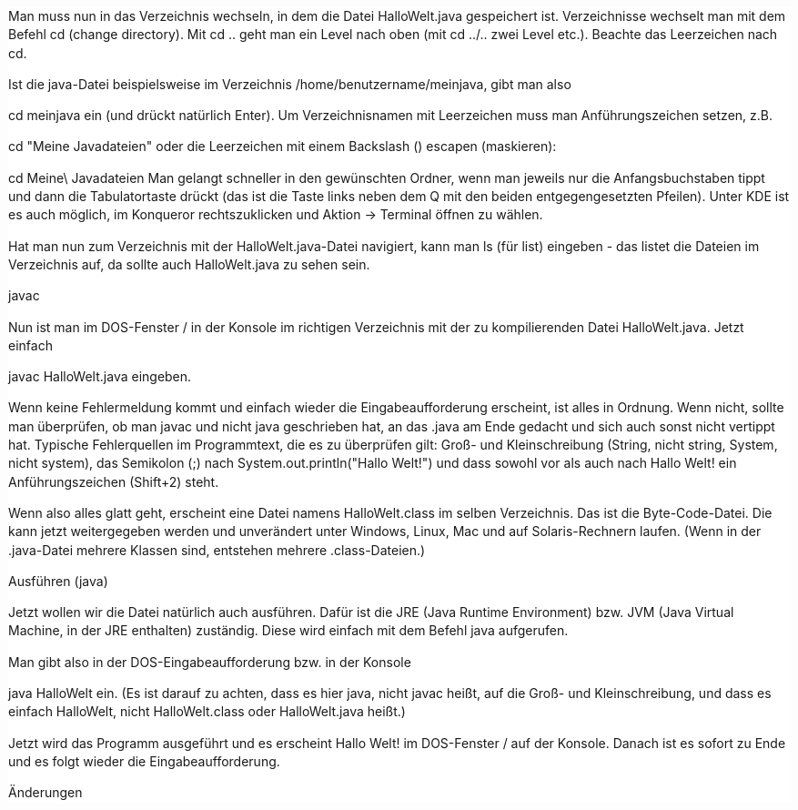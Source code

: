 Man muss nun in das Verzeichnis wechseln, in dem die Datei HalloWelt.java gespeichert ist. Verzeichnisse wechselt man mit dem Befehl cd (change directory). Mit cd .. geht man ein Level nach oben (mit cd ../.. zwei Level etc.). Beachte das Leerzeichen nach cd.

Ist die java-Datei beispielsweise im Verzeichnis /home/benutzername/meinjava, gibt man also

cd meinjava
ein (und drückt natürlich Enter). Um Verzeichnisnamen mit Leerzeichen muss man Anführungszeichen setzen, z.B.

cd "Meine Javadateien"
oder die Leerzeichen mit einem Backslash (\) escapen (maskieren):

cd Meine\ Javadateien
Man gelangt schneller in den gewünschten Ordner, wenn man jeweils nur die Anfangsbuchstaben tippt und dann die Tabulatortaste drückt (das ist die Taste links neben dem Q mit den beiden entgegengesetzten Pfeilen). Unter KDE ist es auch möglich, im Konqueror rechtszuklicken und Aktion -> Terminal öffnen zu wählen.

Hat man nun zum Verzeichnis mit der HalloWelt.java-Datei navigiert, kann man ls (für list) eingeben - das listet die Dateien im Verzeichnis auf, da sollte auch HalloWelt.java zu sehen sein.

javac

Nun ist man im DOS-Fenster / in der Konsole im richtigen Verzeichnis mit der zu kompilierenden Datei HalloWelt.java. Jetzt einfach

javac HalloWelt.java
eingeben.

Wenn keine Fehlermeldung kommt und einfach wieder die Eingabeaufforderung erscheint, ist alles in Ordnung. Wenn nicht, sollte man überprüfen, ob man javac und nicht java geschrieben hat, an das .java am Ende gedacht und sich auch sonst nicht vertippt hat. Typische Fehlerquellen im Programmtext, die es zu überprüfen gilt: Groß- und Kleinschreibung (String, nicht string, System, nicht system), das Semikolon (;) nach System.out.println("Hallo Welt!") und dass sowohl vor als auch nach Hallo Welt! ein Anführungszeichen (Shift+2) steht.

Wenn also alles glatt geht, erscheint eine Datei namens HalloWelt.class im selben Verzeichnis. Das ist die Byte-Code-Datei. Die kann jetzt weitergegeben werden und unverändert unter Windows, Linux, Mac und auf Solaris-Rechnern laufen. (Wenn in der .java-Datei mehrere Klassen sind, entstehen mehrere .class-Dateien.)

Ausführen (java)

Jetzt wollen wir die Datei natürlich auch ausführen. Dafür ist die JRE (Java Runtime Environment) bzw. JVM (Java Virtual Machine, in der JRE enthalten) zuständig. Diese wird einfach mit dem Befehl java aufgerufen.

Man gibt also in der DOS-Eingabeaufforderung bzw. in der Konsole

java HalloWelt
ein. (Es ist darauf zu achten, dass es hier java, nicht javac heißt, auf die Groß- und Kleinschreibung, und dass es einfach HalloWelt, nicht HalloWelt.class oder HalloWelt.java heißt.)

Jetzt wird das Programm ausgeführt und es erscheint Hallo Welt! im DOS-Fenster / auf der Konsole. Danach ist es sofort zu Ende und es folgt wieder die Eingabeaufforderung.

Änderungen
